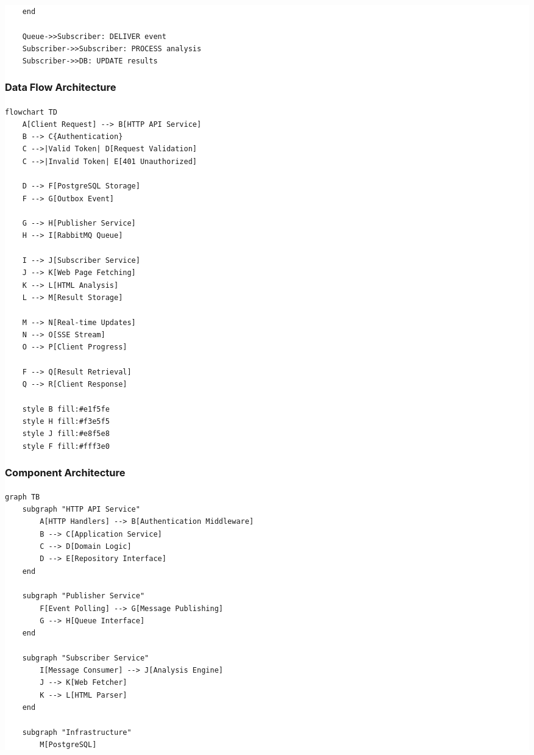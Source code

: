 ```mermaid
    end

    Queue->>Subscriber: DELIVER event
    Subscriber->>Subscriber: PROCESS analysis
    Subscriber->>DB: UPDATE results
```

### Data Flow Architecture

```mermaid
flowchart TD
    A[Client Request] --> B[HTTP API Service]
    B --> C{Authentication}
    C -->|Valid Token| D[Request Validation]
    C -->|Invalid Token| E[401 Unauthorized]

    D --> F[PostgreSQL Storage]
    F --> G[Outbox Event]

    G --> H[Publisher Service]
    H --> I[RabbitMQ Queue]

    I --> J[Subscriber Service]
    J --> K[Web Page Fetching]
    K --> L[HTML Analysis]
    L --> M[Result Storage]

    M --> N[Real-time Updates]
    N --> O[SSE Stream]
    O --> P[Client Progress]

    F --> Q[Result Retrieval]
    Q --> R[Client Response]

    style B fill:#e1f5fe
    style H fill:#f3e5f5
    style J fill:#e8f5e8
    style F fill:#fff3e0
```

### Component Architecture

```mermaid
graph TB
    subgraph "HTTP API Service"
        A[HTTP Handlers] --> B[Authentication Middleware]
        B --> C[Application Service]
        C --> D[Domain Logic]
        D --> E[Repository Interface]
    end

    subgraph "Publisher Service"
        F[Event Polling] --> G[Message Publishing]
        G --> H[Queue Interface]
    end

    subgraph "Subscriber Service"
        I[Message Consumer] --> J[Analysis Engine]
        J --> K[Web Fetcher]
        K --> L[HTML Parser]
    end

    subgraph "Infrastructure"
        M[PostgreSQL]
```